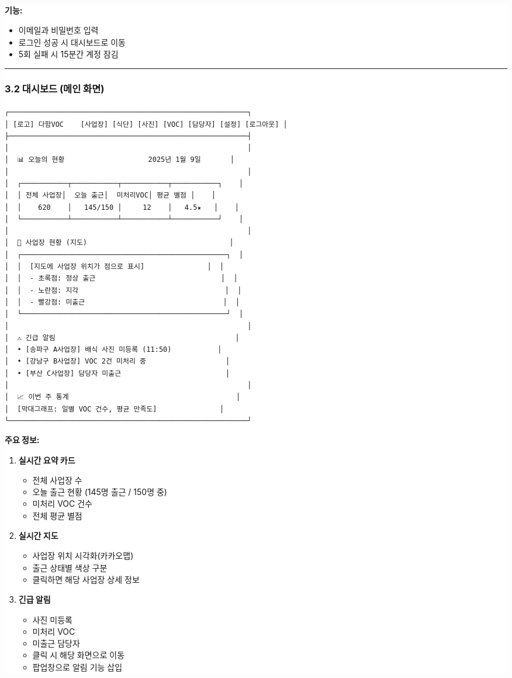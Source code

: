 **기능:**
- 이메일과 비밀번호 입력
- 로그인 성공 시 대시보드로 이동
- 5회 실패 시 15분간 계정 잠김

---

### 3.2 대시보드 (메인 화면)

```
┌─────────────────────────────────────────────────────────┐
│ [로고] 다함VOC    [사업장] [식단] [사진] [VOC] [담당자] [설정] [로그아웃] │
├─────────────────────────────────────────────────────────┤
│                                                         │
│  📊 오늘의 현황                    2025년 1월 9일       │
│                                                         │
│  ┌───────────┬───────────┬───────────┬───────────┐    │
│  │ 전체 사업장│  오늘 출근│  미처리VOC│ 평균 별점 │    │
│  │    620    │   145/150 │     12    │   4.5★   │    │
│  └───────────┴───────────┴───────────┴───────────┘    │
│                                                         │
│  📍 사업장 현황 (지도)                                  │
│  ┌─────────────────────────────────────────────────┐  │
│  │  [지도에 사업장 위치가 점으로 표시]               │  │
│  │  - 초록점: 정상 출근                              │  │
│  │  - 노란점: 지각                                   │  │
│  │  - 빨강점: 미출근                                 │  │
│  └─────────────────────────────────────────────────┘  │
│                                                         │
│  ⚠️ 긴급 알림                                           │
│  • [송파구 A사업장] 배식 사진 미등록 (11:50)           │
│  • [강남구 B사업장] VOC 2건 미처리 중                   │
│  • [부산 C사업장] 담당자 미출근                         │
│                                                         │
│  📈 이번 주 통계                                        │
│  [막대그래프: 일별 VOC 건수, 평균 만족도]               │
└─────────────────────────────────────────────────────────┘
```

**주요 정보:**
1. **실시간 요약 카드**
   - 전체 사업장 수
   - 오늘 출근 현황 (145명 출근 / 150명 중)
   - 미처리 VOC 건수
   - 전체 평균 별점

2. **실시간 지도**
   - 사업장 위치 시각화(카카오맵)
   - 출근 상태별 색상 구분
   - 클릭하면 해당 사업장 상세 정보

3. **긴급 알림**
   - 사진 미등록
   - 미처리 VOC
   - 미출근 담당자
   - 클릭 시 해당 화면으로 이동
   - 팝업창으로 알림 기능 삽입
